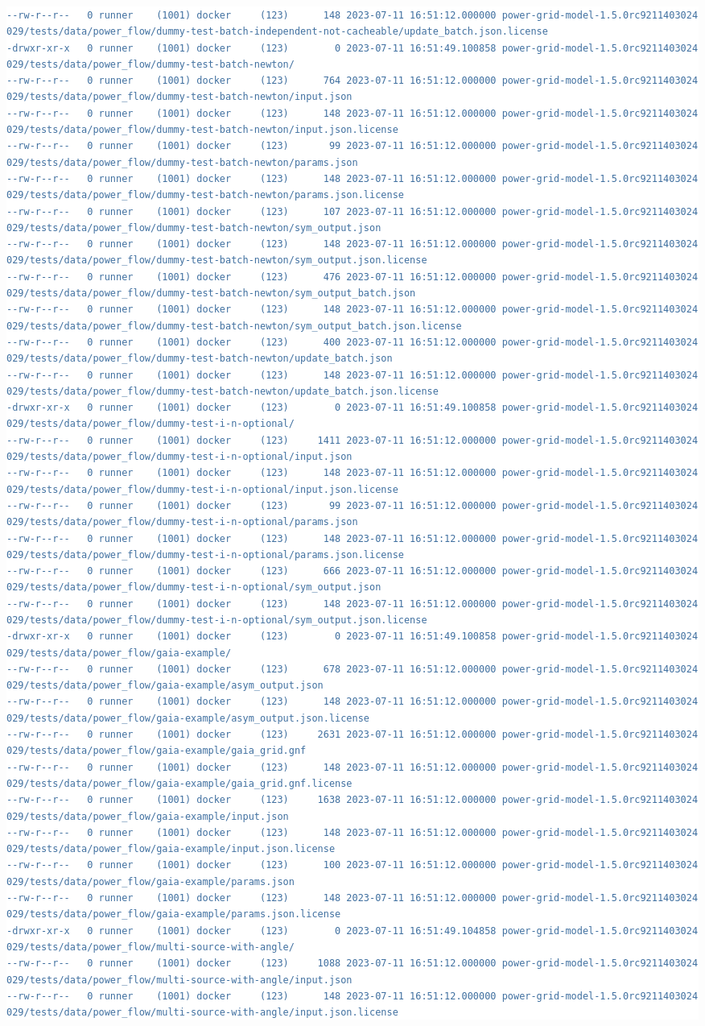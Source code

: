 ```diff
--rw-r--r--   0 runner    (1001) docker     (123)      148 2023-07-11 16:51:12.000000 power-grid-model-1.5.0rc9211403024029/tests/data/power_flow/dummy-test-batch-independent-not-cacheable/update_batch.json.license
-drwxr-xr-x   0 runner    (1001) docker     (123)        0 2023-07-11 16:51:49.100858 power-grid-model-1.5.0rc9211403024029/tests/data/power_flow/dummy-test-batch-newton/
--rw-r--r--   0 runner    (1001) docker     (123)      764 2023-07-11 16:51:12.000000 power-grid-model-1.5.0rc9211403024029/tests/data/power_flow/dummy-test-batch-newton/input.json
--rw-r--r--   0 runner    (1001) docker     (123)      148 2023-07-11 16:51:12.000000 power-grid-model-1.5.0rc9211403024029/tests/data/power_flow/dummy-test-batch-newton/input.json.license
--rw-r--r--   0 runner    (1001) docker     (123)       99 2023-07-11 16:51:12.000000 power-grid-model-1.5.0rc9211403024029/tests/data/power_flow/dummy-test-batch-newton/params.json
--rw-r--r--   0 runner    (1001) docker     (123)      148 2023-07-11 16:51:12.000000 power-grid-model-1.5.0rc9211403024029/tests/data/power_flow/dummy-test-batch-newton/params.json.license
--rw-r--r--   0 runner    (1001) docker     (123)      107 2023-07-11 16:51:12.000000 power-grid-model-1.5.0rc9211403024029/tests/data/power_flow/dummy-test-batch-newton/sym_output.json
--rw-r--r--   0 runner    (1001) docker     (123)      148 2023-07-11 16:51:12.000000 power-grid-model-1.5.0rc9211403024029/tests/data/power_flow/dummy-test-batch-newton/sym_output.json.license
--rw-r--r--   0 runner    (1001) docker     (123)      476 2023-07-11 16:51:12.000000 power-grid-model-1.5.0rc9211403024029/tests/data/power_flow/dummy-test-batch-newton/sym_output_batch.json
--rw-r--r--   0 runner    (1001) docker     (123)      148 2023-07-11 16:51:12.000000 power-grid-model-1.5.0rc9211403024029/tests/data/power_flow/dummy-test-batch-newton/sym_output_batch.json.license
--rw-r--r--   0 runner    (1001) docker     (123)      400 2023-07-11 16:51:12.000000 power-grid-model-1.5.0rc9211403024029/tests/data/power_flow/dummy-test-batch-newton/update_batch.json
--rw-r--r--   0 runner    (1001) docker     (123)      148 2023-07-11 16:51:12.000000 power-grid-model-1.5.0rc9211403024029/tests/data/power_flow/dummy-test-batch-newton/update_batch.json.license
-drwxr-xr-x   0 runner    (1001) docker     (123)        0 2023-07-11 16:51:49.100858 power-grid-model-1.5.0rc9211403024029/tests/data/power_flow/dummy-test-i-n-optional/
--rw-r--r--   0 runner    (1001) docker     (123)     1411 2023-07-11 16:51:12.000000 power-grid-model-1.5.0rc9211403024029/tests/data/power_flow/dummy-test-i-n-optional/input.json
--rw-r--r--   0 runner    (1001) docker     (123)      148 2023-07-11 16:51:12.000000 power-grid-model-1.5.0rc9211403024029/tests/data/power_flow/dummy-test-i-n-optional/input.json.license
--rw-r--r--   0 runner    (1001) docker     (123)       99 2023-07-11 16:51:12.000000 power-grid-model-1.5.0rc9211403024029/tests/data/power_flow/dummy-test-i-n-optional/params.json
--rw-r--r--   0 runner    (1001) docker     (123)      148 2023-07-11 16:51:12.000000 power-grid-model-1.5.0rc9211403024029/tests/data/power_flow/dummy-test-i-n-optional/params.json.license
--rw-r--r--   0 runner    (1001) docker     (123)      666 2023-07-11 16:51:12.000000 power-grid-model-1.5.0rc9211403024029/tests/data/power_flow/dummy-test-i-n-optional/sym_output.json
--rw-r--r--   0 runner    (1001) docker     (123)      148 2023-07-11 16:51:12.000000 power-grid-model-1.5.0rc9211403024029/tests/data/power_flow/dummy-test-i-n-optional/sym_output.json.license
-drwxr-xr-x   0 runner    (1001) docker     (123)        0 2023-07-11 16:51:49.100858 power-grid-model-1.5.0rc9211403024029/tests/data/power_flow/gaia-example/
--rw-r--r--   0 runner    (1001) docker     (123)      678 2023-07-11 16:51:12.000000 power-grid-model-1.5.0rc9211403024029/tests/data/power_flow/gaia-example/asym_output.json
--rw-r--r--   0 runner    (1001) docker     (123)      148 2023-07-11 16:51:12.000000 power-grid-model-1.5.0rc9211403024029/tests/data/power_flow/gaia-example/asym_output.json.license
--rw-r--r--   0 runner    (1001) docker     (123)     2631 2023-07-11 16:51:12.000000 power-grid-model-1.5.0rc9211403024029/tests/data/power_flow/gaia-example/gaia_grid.gnf
--rw-r--r--   0 runner    (1001) docker     (123)      148 2023-07-11 16:51:12.000000 power-grid-model-1.5.0rc9211403024029/tests/data/power_flow/gaia-example/gaia_grid.gnf.license
--rw-r--r--   0 runner    (1001) docker     (123)     1638 2023-07-11 16:51:12.000000 power-grid-model-1.5.0rc9211403024029/tests/data/power_flow/gaia-example/input.json
--rw-r--r--   0 runner    (1001) docker     (123)      148 2023-07-11 16:51:12.000000 power-grid-model-1.5.0rc9211403024029/tests/data/power_flow/gaia-example/input.json.license
--rw-r--r--   0 runner    (1001) docker     (123)      100 2023-07-11 16:51:12.000000 power-grid-model-1.5.0rc9211403024029/tests/data/power_flow/gaia-example/params.json
--rw-r--r--   0 runner    (1001) docker     (123)      148 2023-07-11 16:51:12.000000 power-grid-model-1.5.0rc9211403024029/tests/data/power_flow/gaia-example/params.json.license
-drwxr-xr-x   0 runner    (1001) docker     (123)        0 2023-07-11 16:51:49.104858 power-grid-model-1.5.0rc9211403024029/tests/data/power_flow/multi-source-with-angle/
--rw-r--r--   0 runner    (1001) docker     (123)     1088 2023-07-11 16:51:12.000000 power-grid-model-1.5.0rc9211403024029/tests/data/power_flow/multi-source-with-angle/input.json
--rw-r--r--   0 runner    (1001) docker     (123)      148 2023-07-11 16:51:12.000000 power-grid-model-1.5.0rc9211403024029/tests/data/power_flow/multi-source-with-angle/input.json.license
```